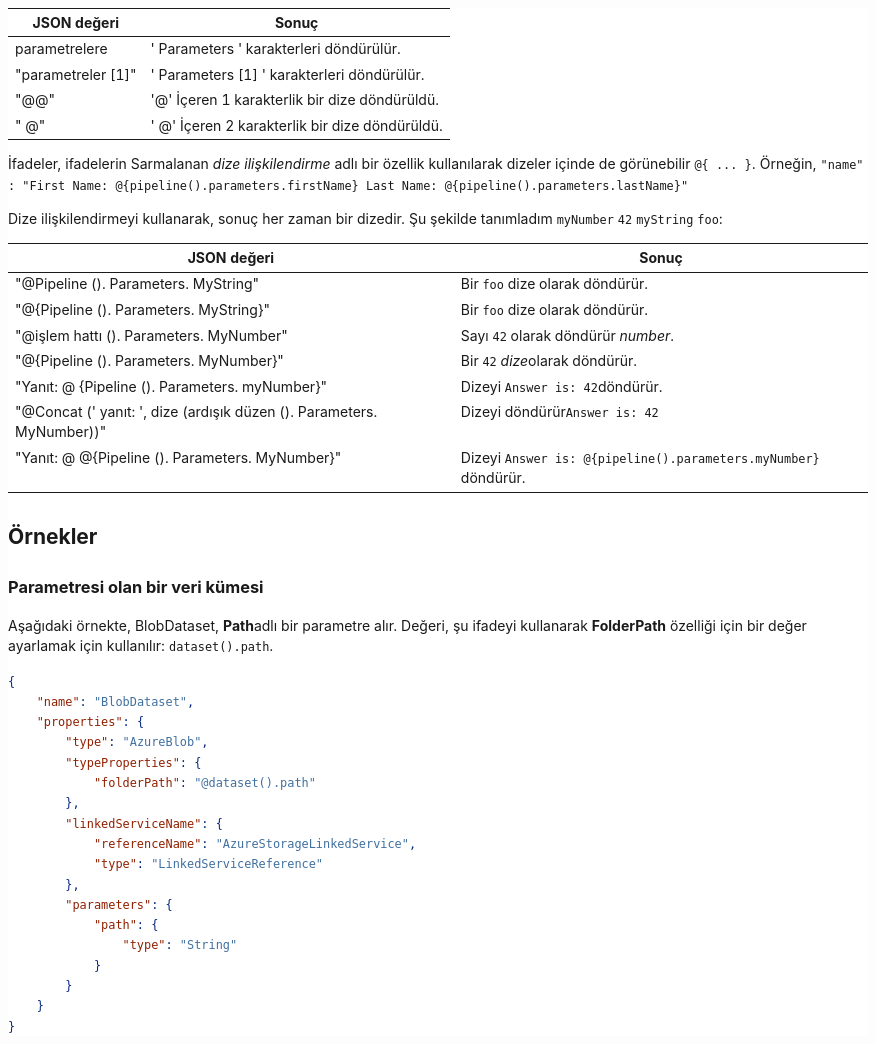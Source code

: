 |JSON değeri|Sonuç|  
|----------------|------------|  
|parametrelere|' Parameters ' karakterleri döndürülür.|  
|"parametreler [1]"|' Parameters [1] ' karakterleri döndürülür.|  
|"\@\@"|'\@' İçeren 1 karakterlik bir dize döndürüldü.|  
|" \@"|' \@' İçeren 2 karakterlik bir dize döndürüldü.|  
  
 İfadeler, ifadelerin Sarmalanan *dize ilişkilendirme* adlı bir özellik kullanılarak dizeler içinde de görünebilir `@{ ... }`. Örneğin, `"name" : "First Name: @{pipeline().parameters.firstName} Last Name: @{pipeline().parameters.lastName}"`  
  
 Dize ilişkilendirmeyi kullanarak, sonuç her zaman bir dizedir. Şu şekilde tanımladım `myNumber` `42` `myString` `foo`:  
  
|JSON değeri|Sonuç|  
|----------------|------------|  
|"\@Pipeline (). Parameters. MyString"| Bir `foo` dize olarak döndürür.|  
|"\@{Pipeline (). Parameters. MyString}"| Bir `foo` dize olarak döndürür.|  
|"\@işlem hattı (). Parameters. MyNumber"| Sayı `42` olarak döndürür *number*.|  
|"\@{Pipeline (). Parameters. MyNumber}"| Bir `42` *dize*olarak döndürür.|  
|"Yanıt: @ {Pipeline (). Parameters. myNumber}"| Dizeyi `Answer is: 42`döndürür.|  
|"\@Concat (' yanıt: ', dize (ardışık düzen (). Parameters. MyNumber))"| Dizeyi döndürür`Answer is: 42`|  
|"Yanıt: \@ \@{Pipeline (). Parameters. MyNumber}"| Dizeyi `Answer is: @{pipeline().parameters.myNumber}`döndürür.|  
  
## <a name="examples"></a>Örnekler

### <a name="a-dataset-with-a-parameter"></a>Parametresi olan bir veri kümesi
Aşağıdaki örnekte, BlobDataset, **Path**adlı bir parametre alır. Değeri, şu ifadeyi kullanarak **FolderPath** özelliği için bir değer ayarlamak için kullanılır: `dataset().path`. 

```json
{
    "name": "BlobDataset",
    "properties": {
        "type": "AzureBlob",
        "typeProperties": {
            "folderPath": "@dataset().path"
        },
        "linkedServiceName": {
            "referenceName": "AzureStorageLinkedService",
            "type": "LinkedServiceReference"
        },
        "parameters": {
            "path": {
                "type": "String"
            }
        }
    }
}
```
